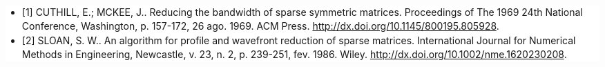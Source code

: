 - [1] CUTHILL, E.; MCKEE, J.. Reducing the bandwidth of sparse symmetric matrices. Proceedings of The 1969 24th National Conference, Washington, p. 157-172, 26 ago. 1969. ACM Press. http://dx.doi.org/10.1145/800195.805928.
- [2] SLOAN, S. W.. An algorithm for profile and wavefront reduction of sparse matrices. International Journal for Numerical Methods in Engineering, Newcastle, v. 23, n. 2, p. 239-251, fev. 1986. Wiley. http://dx.doi.org/10.1002/nme.1620230208.